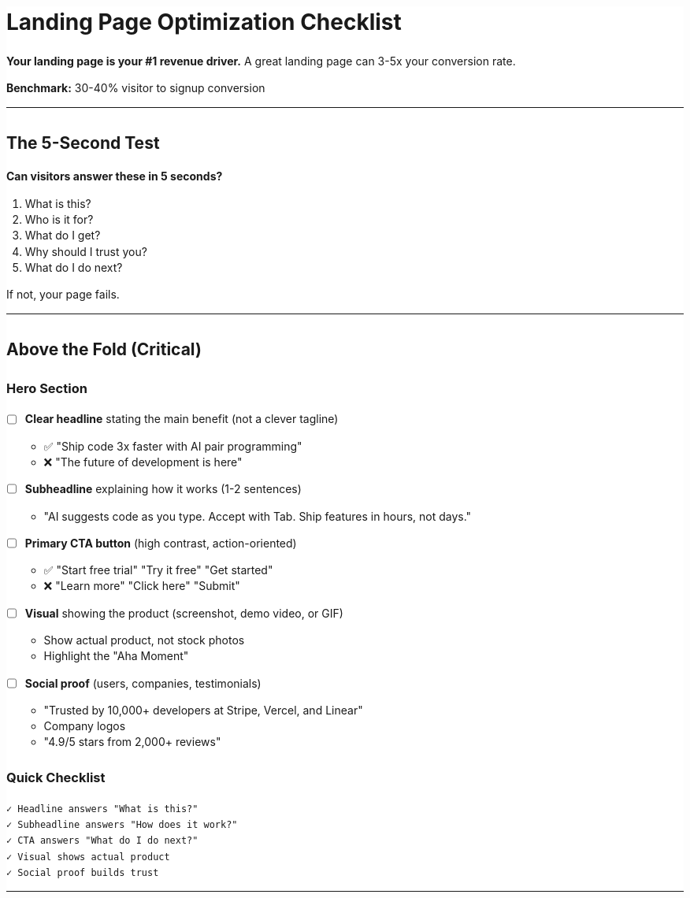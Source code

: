 # Landing Page Optimization Checklist

**Your landing page is your #1 revenue driver.** A great landing page can 3-5x your conversion rate.

**Benchmark:** 30-40% visitor to signup conversion

---

## The 5-Second Test

**Can visitors answer these in 5 seconds?**

1. What is this?
2. Who is it for?
3. What do I get?
4. Why should I trust you?
5. What do I do next?

If not, your page fails.

---

## Above the Fold (Critical)

### Hero Section

- [ ] **Clear headline** stating the main benefit (not a clever tagline)
  - ✅ "Ship code 3x faster with AI pair programming"
  - ❌ "The future of development is here"

- [ ] **Subheadline** explaining how it works (1-2 sentences)
  - "AI suggests code as you type. Accept with Tab. Ship features in hours, not days."

- [ ] **Primary CTA button** (high contrast, action-oriented)
  - ✅ "Start free trial" "Try it free" "Get started"
  - ❌ "Learn more" "Click here" "Submit"

- [ ] **Visual** showing the product (screenshot, demo video, or GIF)
  - Show actual product, not stock photos
  - Highlight the "Aha Moment"

- [ ] **Social proof** (users, companies, testimonials)
  - "Trusted by 10,000+ developers at Stripe, Vercel, and Linear"
  - Company logos
  - "4.9/5 stars from 2,000+ reviews"

### Quick Checklist
```
✓ Headline answers "What is this?"
✓ Subheadline answers "How does it work?"
✓ CTA answers "What do I do next?"
✓ Visual shows actual product
✓ Social proof builds trust
```

---
